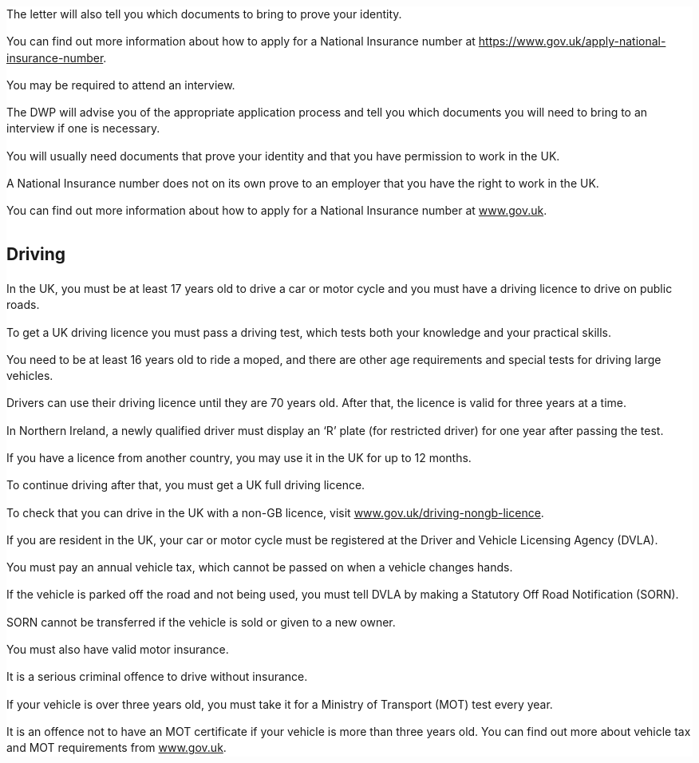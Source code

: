 The letter will also tell you which documents to bring to prove your identity. 

You can find out more information about how to apply for a National Insurance number at https://www.gov.uk/apply-national-insurance-number. 

You may be required to attend an interview. 

The DWP will advise you of the appropriate application process and tell you which documents you will need to bring to an interview if one is necessary. 

You will usually need documents that prove your identity and that you have permission to work in the UK. 

A National Insurance number does not on its own prove to an employer that you have the right to work in the UK.

You can find out more information about how to apply for a National Insurance number at www.gov.uk.

## Driving

In the UK, you must be at least 17 years old to drive a car or motor cycle and you must have a driving licence to drive on public roads. 

To get a UK driving licence you must pass a driving test, which tests both your knowledge and your practical skills. 

You need to be at least 16 years old to ride a moped, and there are other age requirements and special tests for driving large vehicles.

Drivers can use their driving licence until they are 70 years old. After that, the licence is valid for three years at a time.

In Northern Ireland, a newly qualified driver must display an ‘R’ plate (for restricted driver) for one year after passing the test.

If you have a licence from another country, you may use it in the UK for up to 12 months. 

To continue driving after that, you must get a UK full driving licence. 

To check that you can drive in the UK with a non-GB licence, visit www.gov.uk/driving-nongb-licence.

If you are resident in the UK, your car or motor cycle must be registered at the Driver and Vehicle Licensing Agency (DVLA). 

You must pay an annual vehicle tax, which cannot be passed on when a vehicle changes hands. 

If the vehicle is parked off the road and not being used, you must tell DVLA by making a Statutory Off Road Notification (SORN). 

SORN cannot be transferred if the vehicle is sold or given to a new owner. 

You must also have valid motor insurance. 

It is a serious criminal offence to drive without insurance. 

If your vehicle is over three years old, you must take it for a Ministry of Transport (MOT) test every year. 

It is an offence not to have an MOT certificate if your vehicle is more than three years old. You can find out more about vehicle tax and MOT requirements from www.gov.uk.
